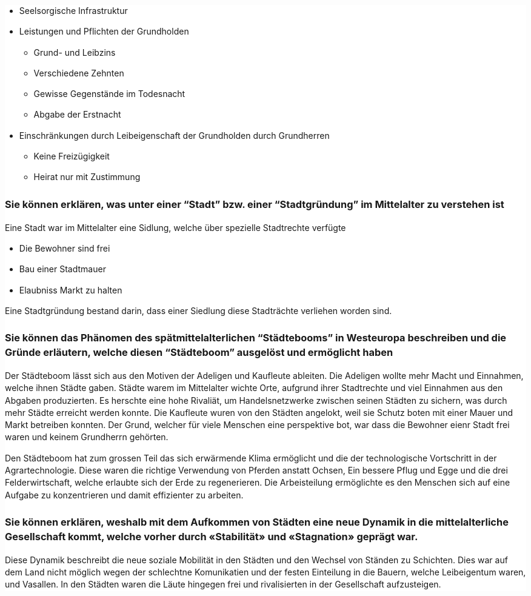   - Seelsorgische Infrastruktur

- Leistungen und Pflichten der Grundholden
  
  - Grund- und Leibzins
  
  - Verschiedene Zehnten
  
  - Gewisse Gegenstände im Todesnacht
  
  - Abgabe der Erstnacht

- Einschränkungen durch Leibeigenschaft der Grundholden durch Grundherren
  
  - Keine Freizügigkeit
  
  - Heirat nur mit Zustimmung

### Sie können erklären, was unter einer “Stadt” bzw. einer “Stadtgründung” im Mittelalter zu verstehen ist

Eine Stadt war im Mittelalter eine Sidlung, welche über spezielle Stadtrechte verfügte

- Die Bewohner sind frei

- Bau einer Stadtmauer

- Elaubniss Markt zu halten

Eine Stadtgründung bestand darin, dass einer Siedlung diese Stadträchte verliehen worden sind.

### Sie können das Phänomen des spätmittelalterlichen “Städtebooms” in Westeuropa beschreiben und die Gründe erläutern, welche diesen “Städteboom” ausgelöst und ermöglicht haben

Der Städteboom lässt sich aus den Motiven der Adeligen und Kaufleute ableiten. Die Adeligen wollte mehr Macht und Einnahmen, welche ihnen Städte gaben. Städte warem im Mittelalter wichte Orte, aufgrund ihrer Stadtrechte und viel Einnahmen aus den Abgaben produzierten. Es herschte eine hohe Rivaliät, um Handelsnetzwerke zwischen seinen Städten zu sichern, was durch mehr Städte erreicht werden konnte. Die Kaufleute wuren von den Städten angelokt, weil sie Schutz boten mit einer Mauer und Markt betreiben konnten. Der Grund, welcher für viele Menschen eine perspektive bot, war dass die Bewohner eienr Stadt frei waren und keinem Grundherrn gehörten.

Den Städteboom hat zum grossen Teil das sich erwärmende Klima ermöglicht und die der technologische Vortschritt in der Agrartechnologie. Diese waren die richtige Verwendung von Pferden anstatt Ochsen, Ein bessere Pflug und Egge und die drei Felderwirtschaft, welche erlaubte sich der Erde zu regenerieren. Die Arbeisteilung ermöglichte es den Menschen sich auf eine Aufgabe zu konzentrieren und damit effizienter zu arbeiten.

### Sie können erklären, weshalb mit dem Aufkommen von Städten eine neue Dynamik in die mittelalterliche Gesellschaft kommt, welche vorher durch «Stabilität» und «Stagnation» geprägt war.

Diese Dynamik beschreibt die neue soziale Mobilität in den Städten und den Wechsel von Ständen zu Schichten. Dies war auf dem Land nicht möglich wegen der schlechtne Komunikatien und der festen Einteilung in die Bauern, welche Leibeigentum waren, und Vasallen. In den Städten waren die Läute hingegen frei und rivalisierten in der Gesellschaft aufzusteigen.
